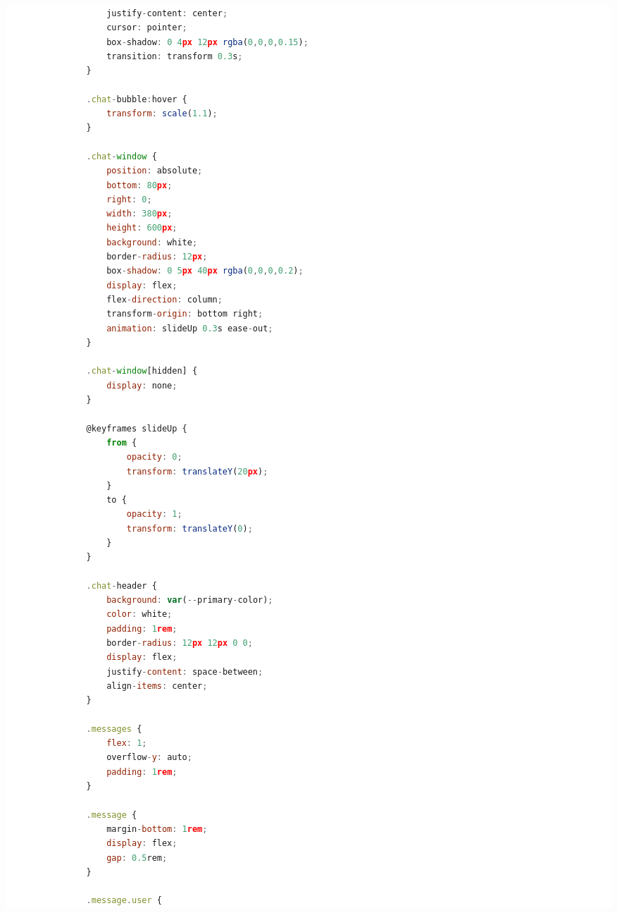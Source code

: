 ```javascript
                    justify-content: center;
                    cursor: pointer;
                    box-shadow: 0 4px 12px rgba(0,0,0,0.15);
                    transition: transform 0.3s;
                }

                .chat-bubble:hover {
                    transform: scale(1.1);
                }

                .chat-window {
                    position: absolute;
                    bottom: 80px;
                    right: 0;
                    width: 380px;
                    height: 600px;
                    background: white;
                    border-radius: 12px;
                    box-shadow: 0 5px 40px rgba(0,0,0,0.2);
                    display: flex;
                    flex-direction: column;
                    transform-origin: bottom right;
                    animation: slideUp 0.3s ease-out;
                }

                .chat-window[hidden] {
                    display: none;
                }

                @keyframes slideUp {
                    from {
                        opacity: 0;
                        transform: translateY(20px);
                    }
                    to {
                        opacity: 1;
                        transform: translateY(0);
                    }
                }

                .chat-header {
                    background: var(--primary-color);
                    color: white;
                    padding: 1rem;
                    border-radius: 12px 12px 0 0;
                    display: flex;
                    justify-content: space-between;
                    align-items: center;
                }

                .messages {
                    flex: 1;
                    overflow-y: auto;
                    padding: 1rem;
                }

                .message {
                    margin-bottom: 1rem;
                    display: flex;
                    gap: 0.5rem;
                }

                .message.user {
```